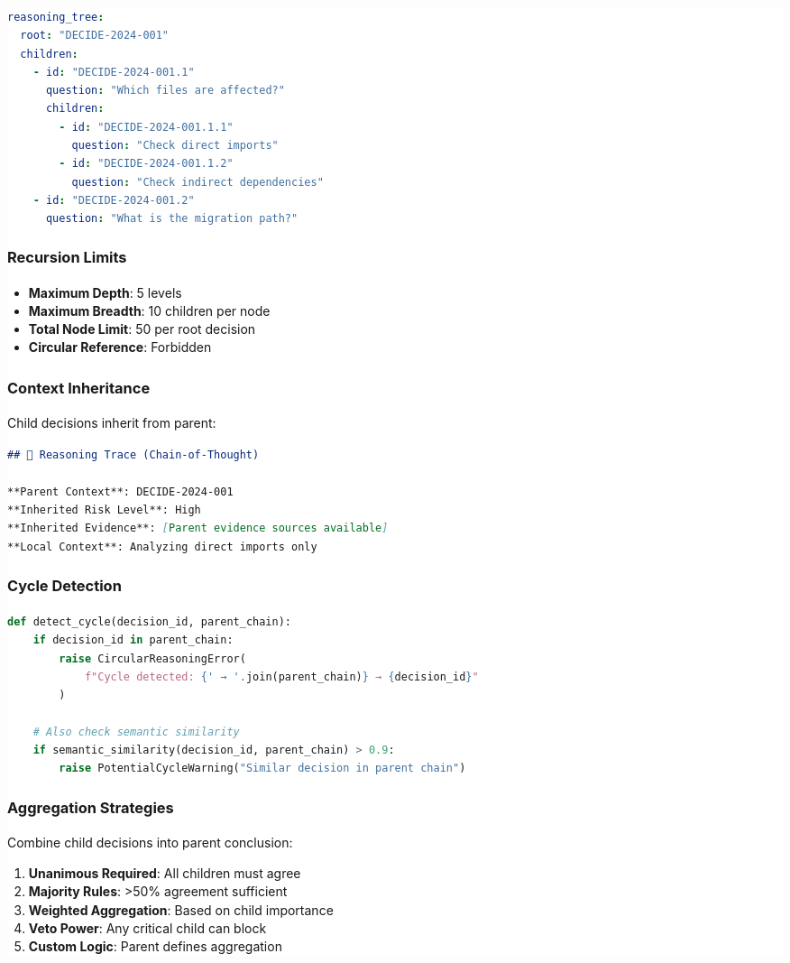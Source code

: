 ```yaml
reasoning_tree:
  root: "DECIDE-2024-001"
  children:
    - id: "DECIDE-2024-001.1"
      question: "Which files are affected?"
      children:
        - id: "DECIDE-2024-001.1.1"
          question: "Check direct imports"
        - id: "DECIDE-2024-001.1.2"
          question: "Check indirect dependencies"
    - id: "DECIDE-2024-001.2"
      question: "What is the migration path?"
```

### Recursion Limits

- **Maximum Depth**: 5 levels
- **Maximum Breadth**: 10 children per node
- **Total Node Limit**: 50 per root decision
- **Circular Reference**: Forbidden

### Context Inheritance

Child decisions inherit from parent:

```markdown
## 🧠 Reasoning Trace (Chain-of-Thought)

**Parent Context**: DECIDE-2024-001
**Inherited Risk Level**: High
**Inherited Evidence**: [Parent evidence sources available]
**Local Context**: Analyzing direct imports only
```

### Cycle Detection

```python
def detect_cycle(decision_id, parent_chain):
    if decision_id in parent_chain:
        raise CircularReasoningError(
            f"Cycle detected: {' → '.join(parent_chain)} → {decision_id}"
        )

    # Also check semantic similarity
    if semantic_similarity(decision_id, parent_chain) > 0.9:
        raise PotentialCycleWarning("Similar decision in parent chain")
```

### Aggregation Strategies

Combine child decisions into parent conclusion:

1. **Unanimous Required**: All children must agree
2. **Majority Rules**: >50% agreement sufficient
3. **Weighted Aggregation**: Based on child importance
4. **Veto Power**: Any critical child can block
5. **Custom Logic**: Parent defines aggregation

